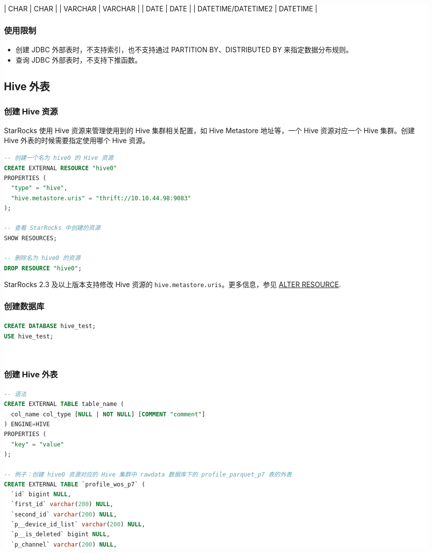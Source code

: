 | CHAR              | CHAR      |
| VARCHAR           | VARCHAR   |
| DATE              | DATE      |
| DATETIME/DATETIME2 | DATETIME  |

### 使用限制

* 创建 JDBC 外部表时，不支持索引，也不支持通过 PARTITION BY、DISTRIBUTED BY 来指定数据分布规则。
* 查询 JDBC 外部表时，不支持下推函数。

## Hive 外表

### 创建 Hive 资源

StarRocks 使用 Hive 资源来管理使用到的 Hive 集群相关配置，如 Hive Metastore 地址等，一个 Hive 资源对应一个 Hive 集群。创建 Hive 外表的时候需要指定使用哪个 Hive 资源。

~~~sql
-- 创建一个名为 hive0 的 Hive 资源
CREATE EXTERNAL RESOURCE "hive0"
PROPERTIES (
  "type" = "hive",
  "hive.metastore.uris" = "thrift://10.10.44.98:9083"
);

-- 查看 StarRocks 中创建的资源
SHOW RESOURCES;

-- 删除名为 hive0 的资源
DROP RESOURCE "hive0";
~~~

StarRocks 2.3 及以上版本支持修改 Hive 资源的 `hive.metastore.uris`。更多信息，参见 [ALTER RESOURCE](../sql-reference/sql-statements/data-definition/ALTER%20RESOURCE.md).

### 创建数据库

~~~sql
CREATE DATABASE hive_test;
USE hive_test;
~~~

<br/>

### 创建 Hive 外表

~~~sql
-- 语法
CREATE EXTERNAL TABLE table_name (
  col_name col_type [NULL | NOT NULL] [COMMENT "comment"]
) ENGINE=HIVE
PROPERTIES (
  "key" = "value"
);

-- 例子：创建 hive0 资源对应的 Hive 集群中 rawdata 数据库下的 profile_parquet_p7 表的外表
CREATE EXTERNAL TABLE `profile_wos_p7` (
  `id` bigint NULL,
  `first_id` varchar(200) NULL,
  `second_id` varchar(200) NULL,
  `p__device_id_list` varchar(200) NULL,
  `p__is_deleted` bigint NULL,
  `p_channel` varchar(200) NULL,
~~~